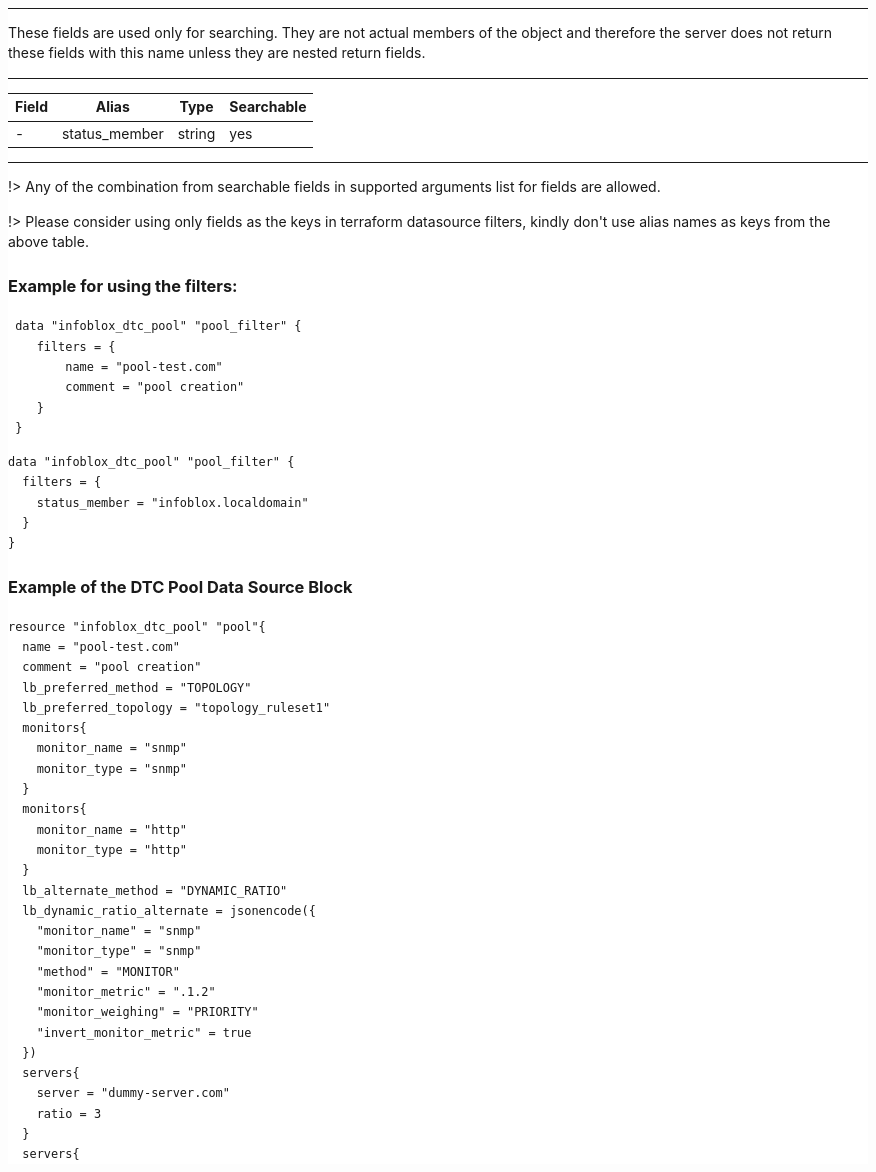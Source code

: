 -----

These fields are used only for searching. 
They are not actual members of the object and therefore the server does not return these fields with this name unless they are nested return fields.

-----
| Field | Alias         | Type   | Searchable |
|-------|---------------|--------|------------|
| -     | status_member | string | yes        |
-----

!> Any of the combination from searchable fields in supported arguments list for fields are allowed.

!> Please consider using only fields as the keys in terraform datasource filters, kindly don't use alias names as keys from the above table.

### Example for using the filters:
```hcl
 data "infoblox_dtc_pool" "pool_filter" {
    filters = {
        name = "pool-test.com"
        comment = "pool creation"
    }
 }
 ```

```hcl
data "infoblox_dtc_pool" "pool_filter" {
  filters = {
    status_member = "infoblox.localdomain"
  }
}
 ```
### Example of the DTC Pool Data Source Block

```hcl
resource "infoblox_dtc_pool" "pool"{
  name = "pool-test.com"	  
  comment = "pool creation"	  
  lb_preferred_method = "TOPOLOGY"	  
  lb_preferred_topology = "topology_ruleset1"	  
  monitors{	    
    monitor_name = "snmp"
    monitor_type = "snmp"
  }	  
  monitors{	    
    monitor_name = "http"
    monitor_type = "http"
  }	  
  lb_alternate_method = "DYNAMIC_RATIO"	  
  lb_dynamic_ratio_alternate = jsonencode({
    "monitor_name" = "snmp"
    "monitor_type" = "snmp"
    "method" = "MONITOR"
    "monitor_metric" = ".1.2"
    "monitor_weighing" = "PRIORITY"
    "invert_monitor_metric" = true
  })	  
  servers{
    server = "dummy-server.com"
    ratio = 3
  }	  
  servers{
```